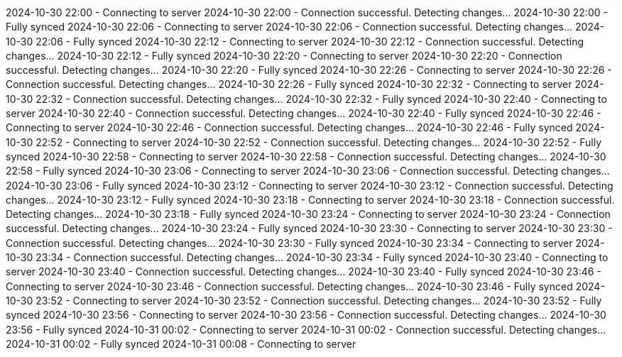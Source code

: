 2024-10-30 22:00 - Connecting to server
2024-10-30 22:00 - Connection successful. Detecting changes...
2024-10-30 22:00 - Fully synced
2024-10-30 22:06 - Connecting to server
2024-10-30 22:06 - Connection successful. Detecting changes...
2024-10-30 22:06 - Fully synced
2024-10-30 22:12 - Connecting to server
2024-10-30 22:12 - Connection successful. Detecting changes...
2024-10-30 22:12 - Fully synced
2024-10-30 22:20 - Connecting to server
2024-10-30 22:20 - Connection successful. Detecting changes...
2024-10-30 22:20 - Fully synced
2024-10-30 22:26 - Connecting to server
2024-10-30 22:26 - Connection successful. Detecting changes...
2024-10-30 22:26 - Fully synced
2024-10-30 22:32 - Connecting to server
2024-10-30 22:32 - Connection successful. Detecting changes...
2024-10-30 22:32 - Fully synced
2024-10-30 22:40 - Connecting to server
2024-10-30 22:40 - Connection successful. Detecting changes...
2024-10-30 22:40 - Fully synced
2024-10-30 22:46 - Connecting to server
2024-10-30 22:46 - Connection successful. Detecting changes...
2024-10-30 22:46 - Fully synced
2024-10-30 22:52 - Connecting to server
2024-10-30 22:52 - Connection successful. Detecting changes...
2024-10-30 22:52 - Fully synced
2024-10-30 22:58 - Connecting to server
2024-10-30 22:58 - Connection successful. Detecting changes...
2024-10-30 22:58 - Fully synced
2024-10-30 23:06 - Connecting to server
2024-10-30 23:06 - Connection successful. Detecting changes...
2024-10-30 23:06 - Fully synced
2024-10-30 23:12 - Connecting to server
2024-10-30 23:12 - Connection successful. Detecting changes...
2024-10-30 23:12 - Fully synced
2024-10-30 23:18 - Connecting to server
2024-10-30 23:18 - Connection successful. Detecting changes...
2024-10-30 23:18 - Fully synced
2024-10-30 23:24 - Connecting to server
2024-10-30 23:24 - Connection successful. Detecting changes...
2024-10-30 23:24 - Fully synced
2024-10-30 23:30 - Connecting to server
2024-10-30 23:30 - Connection successful. Detecting changes...
2024-10-30 23:30 - Fully synced
2024-10-30 23:34 - Connecting to server
2024-10-30 23:34 - Connection successful. Detecting changes...
2024-10-30 23:34 - Fully synced
2024-10-30 23:40 - Connecting to server
2024-10-30 23:40 - Connection successful. Detecting changes...
2024-10-30 23:40 - Fully synced
2024-10-30 23:46 - Connecting to server
2024-10-30 23:46 - Connection successful. Detecting changes...
2024-10-30 23:46 - Fully synced
2024-10-30 23:52 - Connecting to server
2024-10-30 23:52 - Connection successful. Detecting changes...
2024-10-30 23:52 - Fully synced
2024-10-30 23:56 - Connecting to server
2024-10-30 23:56 - Connection successful. Detecting changes...
2024-10-30 23:56 - Fully synced
2024-10-31 00:02 - Connecting to server
2024-10-31 00:02 - Connection successful. Detecting changes...
2024-10-31 00:02 - Fully synced
2024-10-31 00:08 - Connecting to server